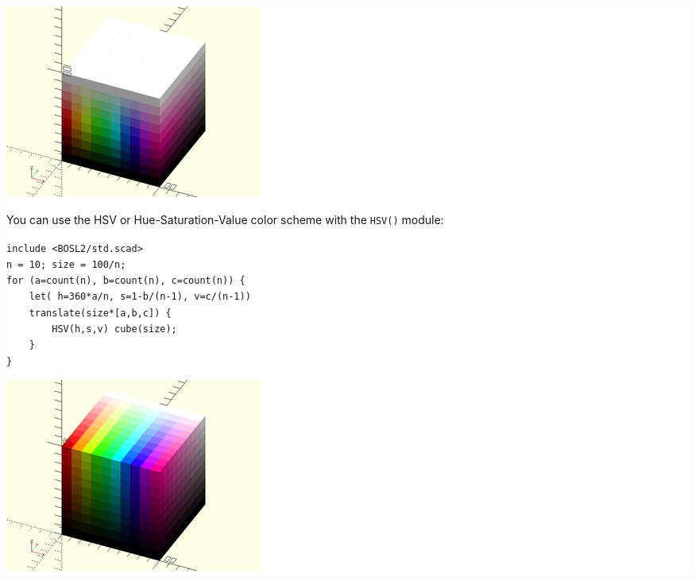 ![Figure 38](images/tutorials/Mutators_38.png)

You can use the HSV or Hue-Saturation-Value color scheme with the `HSV()` module:

```openscad
include <BOSL2/std.scad>
n = 10; size = 100/n;
for (a=count(n), b=count(n), c=count(n)) {
    let( h=360*a/n, s=1-b/(n-1), v=c/(n-1))
    translate(size*[a,b,c]) {
        HSV(h,s,v) cube(size);
    }
}
```
![Figure 39](images/tutorials/Mutators_39.png)


